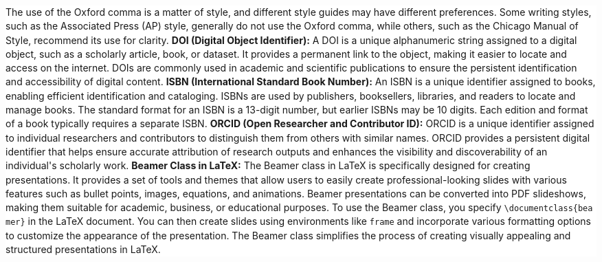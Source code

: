 The use of the Oxford comma is a matter of style, and different style guides may have different preferences. Some writing styles, such as the Associated Press (AP) style, generally do not use the Oxford comma, while others, such as the Chicago Manual of Style, recommend its use for clarity.
**DOI (Digital Object Identifier):**
A DOI is a unique alphanumeric string assigned to a digital object, such as a scholarly article, book, or dataset. It provides a permanent link to the object, making it easier to locate and access on the internet. DOIs are commonly used in academic and scientific publications to ensure the persistent identification and accessibility of digital content.
**ISBN (International Standard Book Number):**
An ISBN is a unique identifier assigned to books, enabling efficient identification and cataloging. ISBNs are used by publishers, booksellers, libraries, and readers to locate and manage books. The standard format for an ISBN is a 13-digit number, but earlier ISBNs may be 10 digits. Each edition and format of a book typically requires a separate ISBN.
**ORCID (Open Researcher and Contributor ID):**
ORCID is a unique identifier assigned to individual researchers and contributors to distinguish them from others with similar names. ORCID provides a persistent digital identifier that helps ensure accurate attribution of research outputs and enhances the visibility and discoverability of an individual's scholarly work.
**Beamer Class in LaTeX:**
The Beamer class in LaTeX is specifically designed for creating presentations. It provides a set of tools and themes that allow users to easily create professional-looking slides with various features such as bullet points, images, equations, and animations. Beamer presentations can be converted into PDF slideshows, making them suitable for academic, business, or educational purposes.
To use the Beamer class, you specify `\documentclass{beamer}` in the LaTeX document. You can then create slides using environments like `frame` and incorporate various formatting options to customize the appearance of the presentation. The Beamer class simplifies the process of creating visually appealing and structured presentations in LaTeX.

